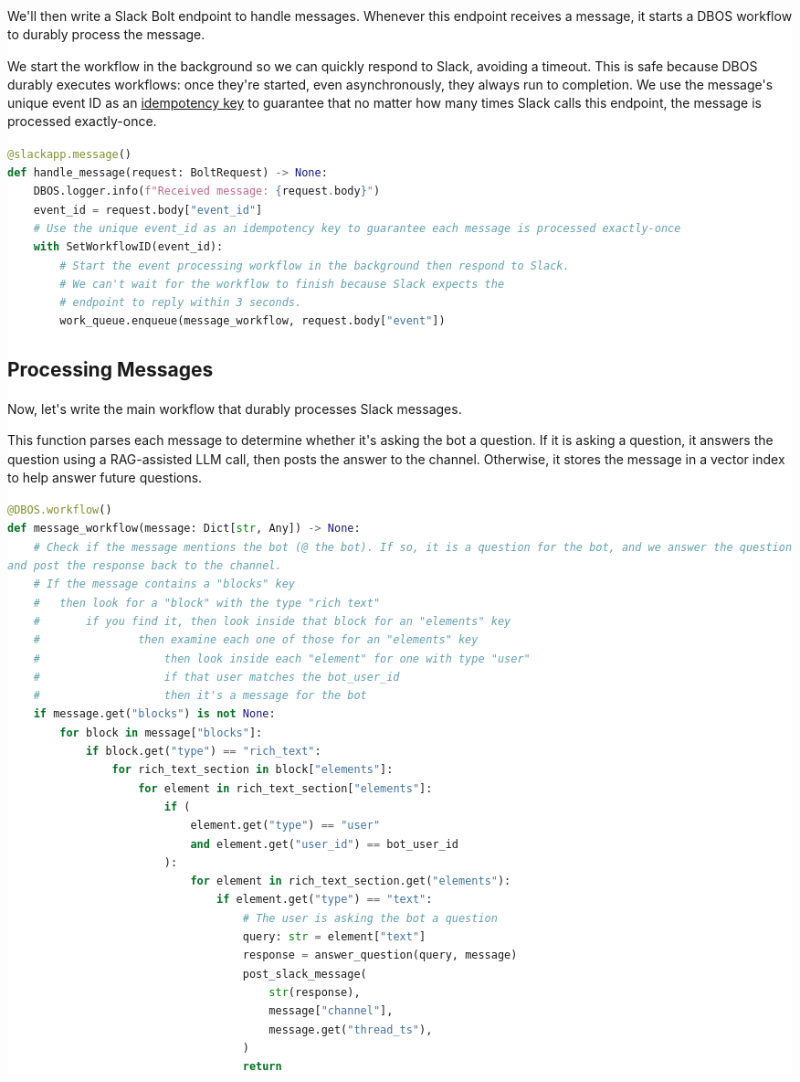 We'll then write a Slack Bolt endpoint to handle messages.
Whenever this endpoint receives a message, it starts a DBOS workflow to durably process the message.

We start the workflow in the background so we can quickly respond to Slack, avoiding a timeout.
This is safe because DBOS durably executes workflows: once they're started, even asynchronously, they always run to completion.
We use the message's unique event ID as an [idempotency key](../tutorials/workflow-tutorial.md#workflow-ids-and-idempotency) to guarantee that no matter how many times Slack calls this endpoint, the message is processed exactly-once.

```python
@slackapp.message()
def handle_message(request: BoltRequest) -> None:
    DBOS.logger.info(f"Received message: {request.body}")
    event_id = request.body["event_id"]
    # Use the unique event_id as an idempotency key to guarantee each message is processed exactly-once
    with SetWorkflowID(event_id):
        # Start the event processing workflow in the background then respond to Slack.
        # We can't wait for the workflow to finish because Slack expects the
        # endpoint to reply within 3 seconds.
        work_queue.enqueue(message_workflow, request.body["event"])
```

## Processing Messages

Now, let's write the main workflow that durably processes Slack messages.

This function parses each message to determine whether it's asking the bot a question.
If it is asking a question, it answers the question using a RAG-assisted LLM call, then posts the answer to the channel.
Otherwise, it stores the message in a vector index to help answer future questions.

```python
@DBOS.workflow()
def message_workflow(message: Dict[str, Any]) -> None:
    # Check if the message mentions the bot (@ the bot). If so, it is a question for the bot, and we answer the question and post the response back to the channel.
    # If the message contains a "blocks" key
    #   then look for a "block" with the type "rich text"
    #       if you find it, then look inside that block for an "elements" key
    #               then examine each one of those for an "elements" key
    #                   then look inside each "element" for one with type "user"
    #                   if that user matches the bot_user_id
    #                   then it's a message for the bot
    if message.get("blocks") is not None:
        for block in message["blocks"]:
            if block.get("type") == "rich_text":
                for rich_text_section in block["elements"]:
                    for element in rich_text_section["elements"]:
                        if (
                            element.get("type") == "user"
                            and element.get("user_id") == bot_user_id
                        ):
                            for element in rich_text_section.get("elements"):
                                if element.get("type") == "text":
                                    # The user is asking the bot a question
                                    query: str = element["text"]
                                    response = answer_question(query, message)
                                    post_slack_message(
                                        str(response),
                                        message["channel"],
                                        message.get("thread_ts"),
                                    )
                                    return
```
